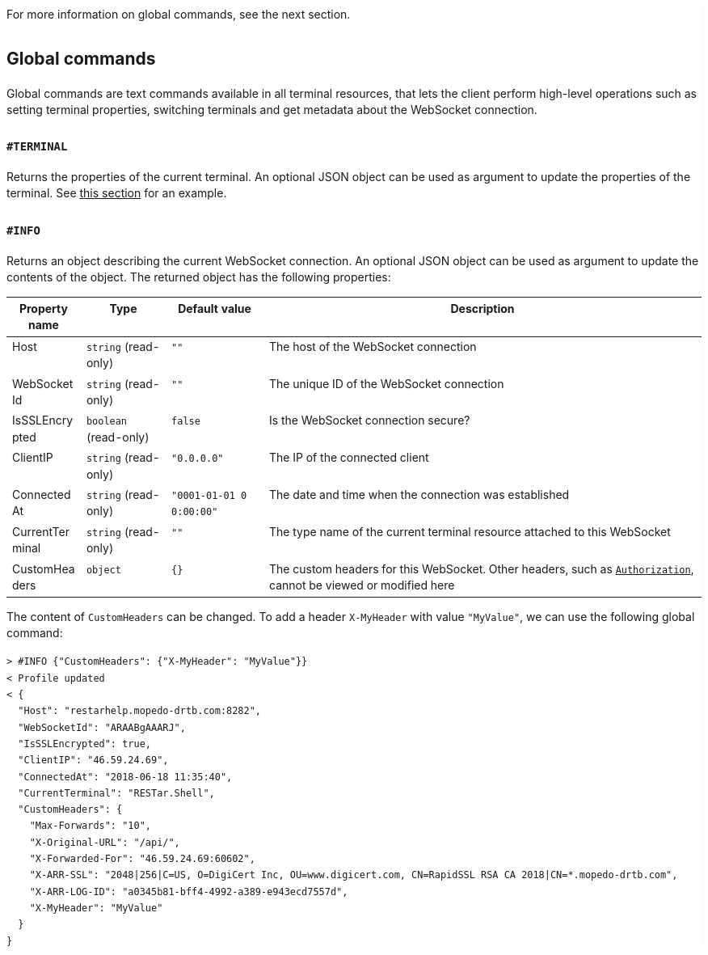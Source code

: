 For more information on global commands, see the next section.

## Global commands

Global commands are text commands available in all terminal resources, that lets the client perform high-level operations such as setting terminal properties, switching terminals and get metadata about the WebSocket connection.

### `#TERMINAL`

Returns the properties of the current terminal. An optional JSON object can be used as argument to update the properties of the terminal. See [this section](#example) for an example.

### `#INFO`

Returns an object describing the current WebSocket connection. An optional JSON object can be used as argument to update the contents of the object. The returned object has the following properties:

Property name   | Type                 | Default value           | Description
--------------- | -------------------- | ----------------------- | --------------------------------------------------------------------------------------------------------------------------------------------
Host            | `string` (read-only) | `""`                    | The host of the WebSocket connection
WebSocketId     | `string` (read-only) | `""`                    | The unique ID of the WebSocket connection
IsSSLEncrypted  | `boolean`(read-only) | `false`                 | Is the WebSocket connection secure?
ClientIP        | `string` (read-only) | `"0.0.0.0"`             | The IP of the connected client
ConnectedAt     | `string` (read-only) | `"0001-01-01 00:00:00"` | The date and time when the connection was established
CurrentTerminal | `string` (read-only) | `""`                    | The type name of the current terminal resource attached to this WebSocket
CustomHeaders   | `object`             | `{}`                    | The custom headers for this WebSocket. Other headers, such as [`Authorization`](../Headers#authorization), cannot be viewed or modified here

The content of `CustomHeaders` can be changed. To add a header `X-MyHeader` with value `"MyValue"`, we can use the following global command:

```
> #INFO {"CustomHeaders": {"X-MyHeader": "MyValue"}}
< Profile updated
< {
  "Host": "restarhelp.mopedo-drtb.com:8282",
  "WebSocketId": "ARAABgAAARJ",
  "IsSSLEncrypted": true,
  "ClientIP": "46.59.24.69",
  "ConnectedAt": "2018-06-18 11:35:40",
  "CurrentTerminal": "RESTar.Shell",
  "CustomHeaders": {
    "Max-Forwards": "10",
    "X-Original-URL": "/api/",
    "X-Forwarded-For": "46.59.24.69:60602",
    "X-ARR-SSL": "2048|256|C=US, O=DigiCert Inc, OU=www.digicert.com, CN=RapidSSL RSA CA 2018|CN=*.mopedo-drtb.com",
    "X-ARR-LOG-ID": "a0345b81-bff4-4992-a389-e943ecd7557d",
    "X-MyHeader": "MyValue"
  }
}
```
